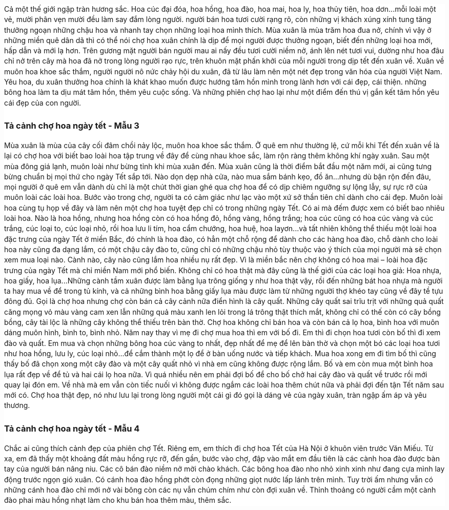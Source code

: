 Cả một thế giới ngập tràn hương sắc. Hoa cúc đại đóa, hoa hồng, hoa đào, hoa mai, hoa ly, hoa thủy tiên, hoa dơn...mỗi loài một vẻ, mười phân vẹn mười đều làm say đắm lòng người. người bán hoa tươi cười rạng rõ, còn những vị khách xúng xính tung tăng thưởng ngoạn những chậu hoa và nhanh tay chọn những loại hoa mình thích. Mùa xuân là mùa trăm hoa đua nở, chính vì vậy ở những miền quê dân dã thì có thể nói chợ hoa xuân chính là dịp để mọi người được thưởng ngoạn, biết đến những loại hoa mới, hấp dẫn và mới lạ hơn. Trên gương mặt người bán người mau ai nấy đều tươi cười niềm nở, ánh lên nét tươi vui, dường như hoa đâu chỉ nở trên cây mà hoa đã nở trong lòng người rạo rực, trên khuôn mặt phấn khởi của mỗi người trong dịp tết đến xuân về.
Xuân về muôn hoa khoe sắc thắm, người người nô nức chảy hội du xuân, đã từ lâu làm nên một nét đẹp trong văn hóa của người Việt Nam. Yêu hoa, du xuân thưởng hoa chính là khát khao muốn được hướng tâm hồn mình trong lành hơn với cái đẹp, cái thiện. những bông hoa làm ta dịu mát tâm hồn, thêm yêu cuộc sống. Và những phiên chợ hao lại như một điểm đến thú vị gắn kết tâm hồn yêu cái đẹp của con người.
### **Tả cảnh chợ hoa ngày tết - Mẫu 3**
Mùa xuân là mùa của cây cối đâm chồi nảy lộc, muôn hoa khoe sắc thắm. Ở quê em như thường lệ, cứ mỗi khi Tết đến xuân về là lại có chợ hoa với biết bao loài hoa tập trung về đây để cùng nhau khoe sắc, làm rộn ràng thêm không khí ngày xuân.
Sau một mùa đông giá lạnh, muôn loài như bừng tỉnh khi mùa xuân đến. Mùa xuân cũng là thời điểm bắt đầu một năm mới, ai cũng tưng bừng chuẩn bị mọi thứ cho ngày Tết sắp tới. Nào dọn dẹp nhà cửa, nào mua sắm bánh kẹo, đồ ăn...nhưng dù bận rộn đến đâu, mọi người ở quê em vẫn dành dù chỉ là một chút thời gian ghé qua chợ hoa để có dịp chiêm ngưỡng sự lộng lẫy, sự rực rỡ của muôn loài các loài hoa.
Bước vào trong chợ, người ta có cảm giác như lạc vào một xứ sở thần tiên chỉ dành cho cái đẹp. Muôn loài hoa cùng tụ họp về đây và làm nên một chợ hoa tuyệt đẹp chỉ có trong những ngày Tết.
Có ai mà đếm được xem có biết bao nhiêu loài hoa. Nào là hoa hồng, nhưng hoa hồng còn có hoa hồng đỏ, hồng vàng, hồng trắng; hoa cúc cũng có hoa cúc vàng và cúc trắng, cúc loại to, cúc loại nhỏ, rồi hoa lưu li tím, hoa cẩm chướng, hoa huệ, hoa layơn...và tất nhiên không thể thiếu một loài hoa đặc trưng của ngày Tết ở miền Bắc, đó chính là hoa đào, có hẳn một chỗ rộng để dành cho các hàng hoa đào, chỗ dành cho loài hoa này cũng đa dạng lắm, có một chậu cây đào to, cũng chỉ có những chậu nhỏ tùy thuộc vào ý thích của mọi người mà sẽ chọn xem mua loại nào. Cành nào, cây nào cũng lắm hoa nhiều nụ rất đẹp. Vì là miền bắc nên chợ không có hoa mai – loài hoa đặc trưng của ngày Tết mà chỉ miền Nam mới phổ biến.
Không chỉ có hoa thật mà đây cũng là thế giới của các loại hoa giả: Hoa nhựa, hoa giấy, hoa lụa...Những cành tầm xuân được làm bằng lụa trông giống y như hoa thật vậy, rồi đến những bát hoa nhựa mà người ta hay mua về để trong tủ kính, và cả những bình hoa bằng giấy lụa màu được làm từ những người thợ khéo tay cũng về đây tề tựu đông đủ.
Gọi là chợ hoa nhưng chợ còn bán cả cây cảnh nữa điển hình là cây quất. Những cây quất sai trĩu trịt với những quả quất căng mọng vỏ màu vàng cam xen lẫn những quả màu xanh len lỏi trong lá trông thật thích mắt, không chỉ có thế còn có cây bồng bồng, cây tài lộc là những cây không thể thiếu trên bàn thờ.
Chợ hoa không chỉ bán hoa và còn bán cả lọ hoa, bình hoa với muôn dáng muôn hình, bình to, bình nhỏ.
Năm nay thay vì mẹ đi chợ mua hoa thì em với bố đi. Em thì đi chọn hoa tươi còn bố thì đi xem đào và quất. Em mua và chọn những bông hoa cúc vàng to nhất, đẹp nhất để mẹ để lên bàn thờ và chọn một bó các loại hoa tươi như hoa hồng, lưu ly, cúc loại nhỏ...để cắm thành một lọ để ở bàn uống nước và tiếp khách. Mua hoa xong em đi tìm bố thì cũng thấy bố đã chọn xong một cây đào và một cây quất nhỏ vì nhà em cũng không được rộng lắm. Bố và em còn mua một bình hoa lụa rất đẹp về để tủ và hai cái lọ hoa nữa. Vì quá nhiều nên em phải đợi bố để cho bố chở hai cây đào và quất về trước rồi mới quay lại đón em. Về nhà mà em vẫn còn tiếc nuối vì không được ngắm các loài hoa thêm chút nữa và phải đợi đến tận Tết năm sau mới có.
Chợ hoa thật đẹp, nó như lưu lại trong lòng người một cái gì đó gọi là dáng vẻ của ngày xuân, tràn ngập ấm áp và yêu thương.
### **Tả cảnh chợ hoa ngày tết - Mẫu 4**
Chắc ai cũng thích cảnh đẹp của phiên chợ Tết. Riêng em, em thích đi chợ hoa Tết của Hà Nội ở khuôn viên trước Văn Miếu.
Từ xa, em đã thấy một khoảng đất màu hồng rực rỡ, đến gần, bước vào chợ, đập vào mắt em đầu tiên là các cành hoa đào được bàn tay của người bán nâng niu. Các cô bán đào niềm nở mời chào khách. Các bông hoa đào nho nhỏ xinh xinh như đang cựa mình lay động trước ngọn gió xuân. Có cánh hoa đào hồng phớt còn đọng những giọt nước lấp lánh trên mình. Tuy trời ấm nhưng vẫn có những cánh hoa đào chỉ mới nở vài bông còn các nụ vẫn chúm chím như còn đợi xuân về. Thỉnh thoảng có người cầm một cành đào phai màu hồng nhạt làm cho khu bán hoa thêm màu, thêm sắc.